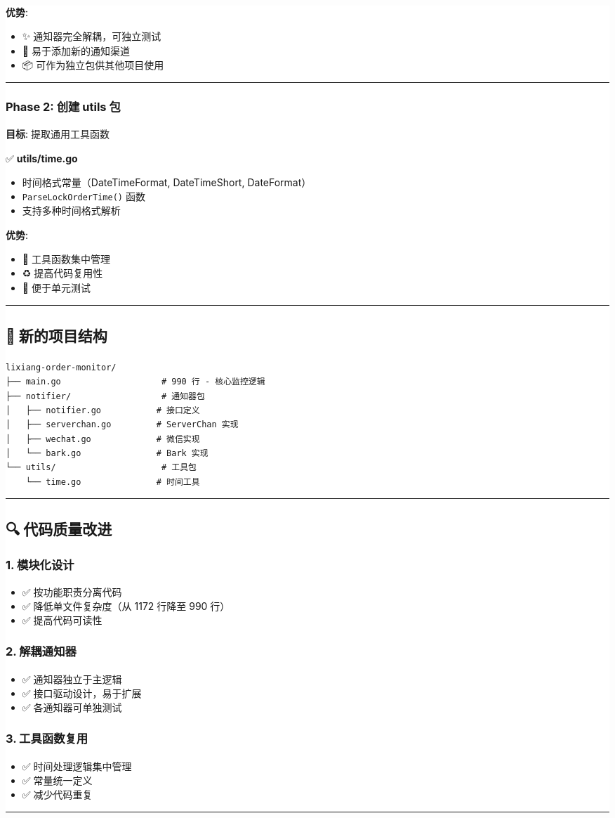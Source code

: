 **优势**:
- ✨ 通知器完全解耦，可独立测试
- 🔌 易于添加新的通知渠道
- 📦 可作为独立包供其他项目使用

---

### Phase 2: 创建 utils 包
**目标**: 提取通用工具函数

✅ **utils/time.go**
- 时间格式常量（DateTimeFormat, DateTimeShort, DateFormat）
- `ParseLockOrderTime()` 函数
- 支持多种时间格式解析

**优势**:
- 🔧 工具函数集中管理
- ♻️ 提高代码复用性
- 🧪 便于单元测试

---

## 📁 新的项目结构

```
lixiang-order-monitor/
├── main.go                    # 990 行 - 核心监控逻辑
├── notifier/                  # 通知器包
│   ├── notifier.go           # 接口定义
│   ├── serverchan.go         # ServerChan 实现
│   ├── wechat.go             # 微信实现
│   └── bark.go               # Bark 实现
└── utils/                     # 工具包
    └── time.go               # 时间工具
```

---

## 🔍 代码质量改进

### 1. 模块化设计
- ✅ 按功能职责分离代码
- ✅ 降低单文件复杂度（从 1172 行降至 990 行）
- ✅ 提高代码可读性

### 2. 解耦通知器
- ✅ 通知器独立于主逻辑
- ✅ 接口驱动设计，易于扩展
- ✅ 各通知器可单独测试

### 3. 工具函数复用
- ✅ 时间处理逻辑集中管理
- ✅ 常量统一定义
- ✅ 减少代码重复

---